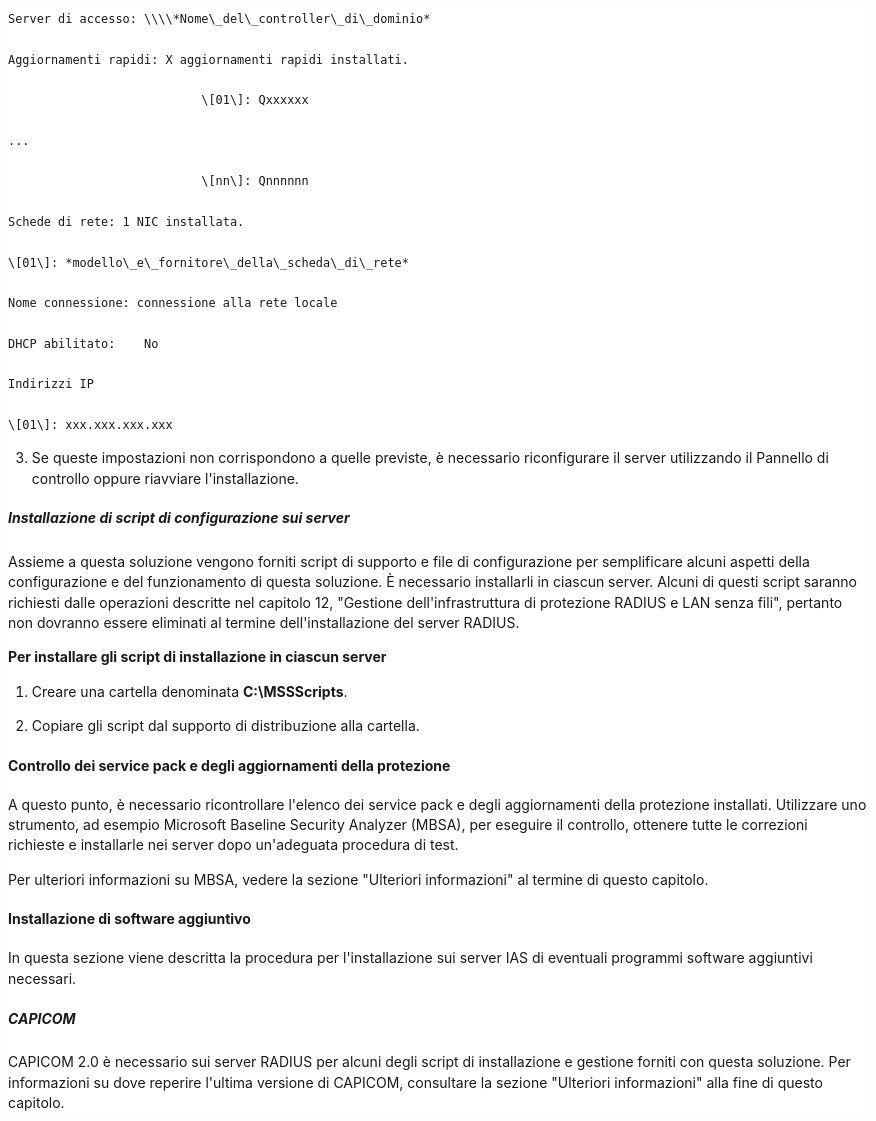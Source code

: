     Server di accesso: \\\\*Nome\_del\_controller\_di\_dominio*

    Aggiornamenti rapidi: X aggiornamenti rapidi installati.

                               \[01\]: Qxxxxxx

    ...

                               \[nn\]: Qnnnnnn

    Schede di rete: 1 NIC installata.

    \[01\]: *modello\_e\_fornitore\_della\_scheda\_di\_rete* 

    Nome connessione: connessione alla rete locale

    DHCP abilitato:    No

    Indirizzi IP

    \[01\]: xxx.xxx.xxx.xxx

3.  Se queste impostazioni non corrispondono a quelle previste, è necessario riconfigurare il server utilizzando il Pannello di controllo oppure riavviare l'installazione.

##### Installazione di script di configurazione sui server

Assieme a questa soluzione vengono forniti script di supporto e file di configurazione per semplificare alcuni aspetti della configurazione e del funzionamento di questa soluzione. È necessario installarli in ciascun server. Alcuni di questi script saranno richiesti dalle operazioni descritte nel capitolo 12, "Gestione dell'infrastruttura di protezione RADIUS e LAN senza fili", pertanto non dovranno essere eliminati al termine dell'installazione del server RADIUS.

**Per installare gli script di installazione in ciascun server**

1.  Creare una cartella denominata **C:\\MSSScripts**.

2.  Copiare gli script dal supporto di distribuzione alla cartella.

#### Controllo dei service pack e degli aggiornamenti della protezione

A questo punto, è necessario ricontrollare l'elenco dei service pack e degli aggiornamenti della protezione installati. Utilizzare uno strumento, ad esempio Microsoft Baseline Security Analyzer (MBSA), per eseguire il controllo, ottenere tutte le correzioni richieste e installarle nei server dopo un'adeguata procedura di test.

Per ulteriori informazioni su MBSA, vedere la sezione "Ulteriori informazioni" al termine di questo capitolo.

#### Installazione di software aggiuntivo

In questa sezione viene descritta la procedura per l'installazione sui server IAS di eventuali programmi software aggiuntivi necessari.

##### CAPICOM

CAPICOM 2.0 è necessario sui server RADIUS per alcuni degli script di installazione e gestione forniti con questa soluzione. Per informazioni su dove reperire l'ultima versione di CAPICOM, consultare la sezione "Ulteriori informazioni" alla fine di questo capitolo.

